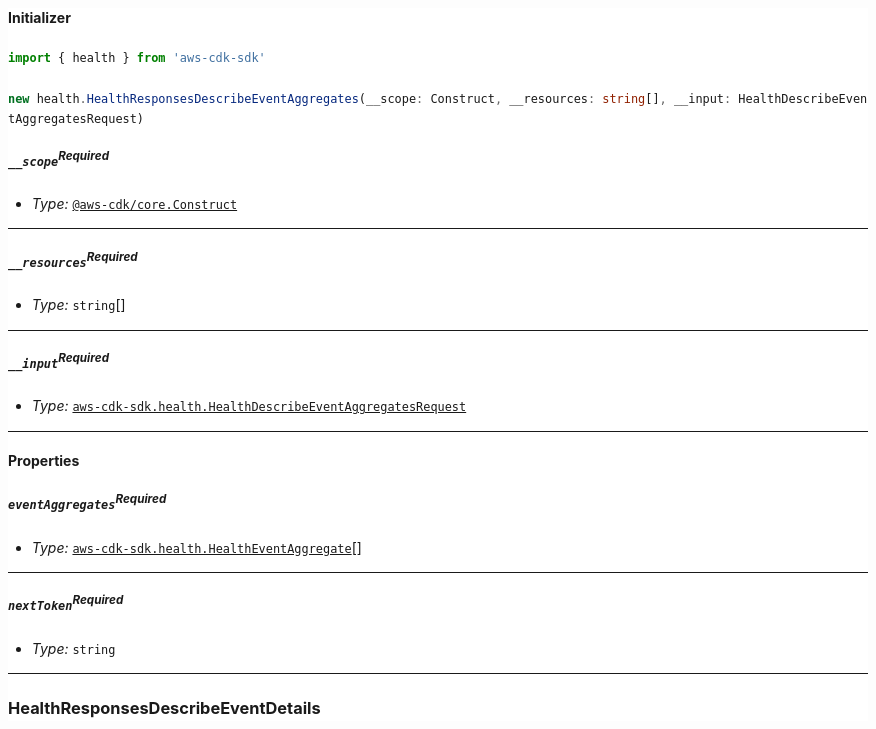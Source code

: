 #### Initializer <a name="aws-cdk-sdk.health.HealthResponsesDescribeEventAggregates.Initializer"></a>

```typescript
import { health } from 'aws-cdk-sdk'

new health.HealthResponsesDescribeEventAggregates(__scope: Construct, __resources: string[], __input: HealthDescribeEventAggregatesRequest)
```

##### `__scope`<sup>Required</sup> <a name="aws-cdk-sdk.health.HealthResponsesDescribeEventAggregates.parameter.__scope"></a>

- *Type:* [`@aws-cdk/core.Construct`](#@aws-cdk/core.Construct)

---

##### `__resources`<sup>Required</sup> <a name="aws-cdk-sdk.health.HealthResponsesDescribeEventAggregates.parameter.__resources"></a>

- *Type:* `string`[]

---

##### `__input`<sup>Required</sup> <a name="aws-cdk-sdk.health.HealthResponsesDescribeEventAggregates.parameter.__input"></a>

- *Type:* [`aws-cdk-sdk.health.HealthDescribeEventAggregatesRequest`](#aws-cdk-sdk.health.HealthDescribeEventAggregatesRequest)

---



#### Properties <a name="Properties"></a>

##### `eventAggregates`<sup>Required</sup> <a name="aws-cdk-sdk.health.HealthResponsesDescribeEventAggregates.property.eventAggregates"></a>

- *Type:* [`aws-cdk-sdk.health.HealthEventAggregate`](#aws-cdk-sdk.health.HealthEventAggregate)[]

---

##### `nextToken`<sup>Required</sup> <a name="aws-cdk-sdk.health.HealthResponsesDescribeEventAggregates.property.nextToken"></a>

- *Type:* `string`

---


### HealthResponsesDescribeEventDetails <a name="aws-cdk-sdk.health.HealthResponsesDescribeEventDetails"></a>
